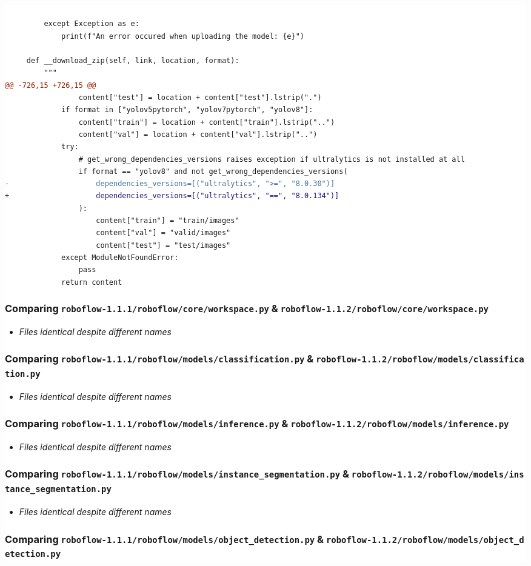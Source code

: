 ```diff
 
         except Exception as e:
             print(f"An error occured when uploading the model: {e}")
 
     def __download_zip(self, link, location, format):
         """
@@ -726,15 +726,15 @@
                 content["test"] = location + content["test"].lstrip(".")
             if format in ["yolov5pytorch", "yolov7pytorch", "yolov8"]:
                 content["train"] = location + content["train"].lstrip("..")
                 content["val"] = location + content["val"].lstrip("..")
             try:
                 # get_wrong_dependencies_versions raises exception if ultralytics is not installed at all
                 if format == "yolov8" and not get_wrong_dependencies_versions(
-                    dependencies_versions=[("ultralytics", ">=", "8.0.30")]
+                    dependencies_versions=[("ultralytics", "==", "8.0.134")]
                 ):
                     content["train"] = "train/images"
                     content["val"] = "valid/images"
                     content["test"] = "test/images"
             except ModuleNotFoundError:
                 pass
             return content
```

### Comparing `roboflow-1.1.1/roboflow/core/workspace.py` & `roboflow-1.1.2/roboflow/core/workspace.py`

 * *Files identical despite different names*

### Comparing `roboflow-1.1.1/roboflow/models/classification.py` & `roboflow-1.1.2/roboflow/models/classification.py`

 * *Files identical despite different names*

### Comparing `roboflow-1.1.1/roboflow/models/inference.py` & `roboflow-1.1.2/roboflow/models/inference.py`

 * *Files identical despite different names*

### Comparing `roboflow-1.1.1/roboflow/models/instance_segmentation.py` & `roboflow-1.1.2/roboflow/models/instance_segmentation.py`

 * *Files identical despite different names*

### Comparing `roboflow-1.1.1/roboflow/models/object_detection.py` & `roboflow-1.1.2/roboflow/models/object_detection.py`

